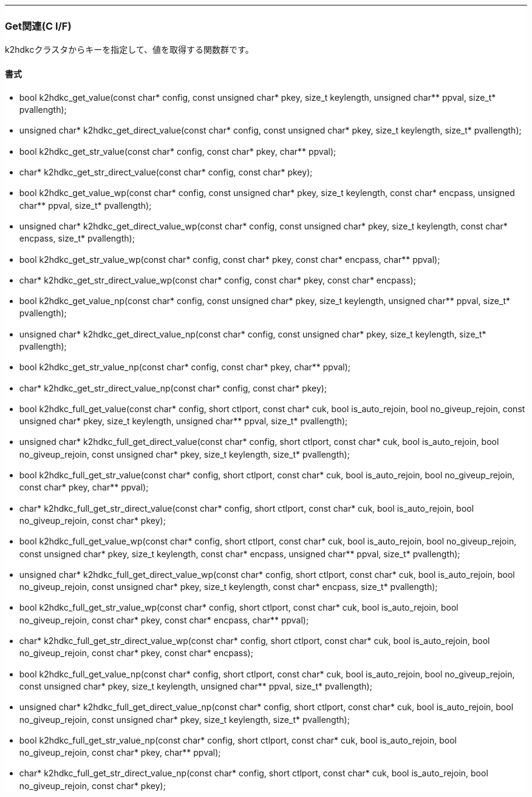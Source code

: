 
***

### <a name="GET"> Get関連(C I/F)
k2hdkcクラスタからキーを指定して、値を取得する関数群です。

#### 書式
- bool k2hdkc_get_value(const char* config, const unsigned char* pkey, size_t keylength, unsigned char** ppval, size_t* pvallength);
- unsigned char* k2hdkc_get_direct_value(const char* config, const unsigned char* pkey, size_t keylength, size_t* pvallength);
- bool k2hdkc_get_str_value(const char* config, const char* pkey, char** ppval);
- char* k2hdkc_get_str_direct_value(const char* config, const char* pkey);
 
- bool k2hdkc_get_value_wp(const char* config, const unsigned char* pkey, size_t keylength, const char* encpass, unsigned char** ppval, size_t* pvallength);
- unsigned char* k2hdkc_get_direct_value_wp(const char* config, const unsigned char* pkey, size_t keylength, const char* encpass, size_t* pvallength);
- bool k2hdkc_get_str_value_wp(const char* config, const char* pkey, const char* encpass, char** ppval);
- char* k2hdkc_get_str_direct_value_wp(const char* config, const char* pkey, const char* encpass);
 
- bool k2hdkc_get_value_np(const char* config, const unsigned char* pkey, size_t keylength, unsigned char** ppval, size_t* pvallength);
- unsigned char* k2hdkc_get_direct_value_np(const char* config, const unsigned char* pkey, size_t keylength, size_t* pvallength);
- bool k2hdkc_get_str_value_np(const char* config, const char* pkey, char** ppval);
- char* k2hdkc_get_str_direct_value_np(const char* config, const char* pkey);
 
- bool k2hdkc_full_get_value(const char* config, short ctlport, const char* cuk, bool is_auto_rejoin, bool no_giveup_rejoin, const unsigned char* pkey, size_t keylength, unsigned char** ppval, size_t* pvallength);
- unsigned char* k2hdkc_full_get_direct_value(const char* config, short ctlport, const char* cuk, bool is_auto_rejoin, bool no_giveup_rejoin, const unsigned char* pkey, size_t keylength, size_t* pvallength);
- bool k2hdkc_full_get_str_value(const char* config, short ctlport, const char* cuk, bool is_auto_rejoin, bool no_giveup_rejoin, const char* pkey, char** ppval);
- char* k2hdkc_full_get_str_direct_value(const char* config, short ctlport, const char* cuk, bool is_auto_rejoin, bool no_giveup_rejoin, const char* pkey);
 
- bool k2hdkc_full_get_value_wp(const char* config, short ctlport, const char* cuk, bool is_auto_rejoin, bool no_giveup_rejoin, const unsigned char* pkey, size_t keylength, const char* encpass, unsigned char** ppval, size_t* pvallength);
- unsigned char* k2hdkc_full_get_direct_value_wp(const char* config, short ctlport, const char* cuk, bool is_auto_rejoin, bool no_giveup_rejoin, const unsigned char* pkey, size_t keylength, const char* encpass, size_t* pvallength);
- bool k2hdkc_full_get_str_value_wp(const char* config, short ctlport, const char* cuk, bool is_auto_rejoin, bool no_giveup_rejoin, const char* pkey, const char* encpass, char** ppval);
- char* k2hdkc_full_get_str_direct_value_wp(const char* config, short ctlport, const char* cuk, bool is_auto_rejoin, bool no_giveup_rejoin, const char* pkey, const char* encpass);
 
- bool k2hdkc_full_get_value_np(const char* config, short ctlport, const char* cuk, bool is_auto_rejoin, bool no_giveup_rejoin, const unsigned char* pkey, size_t keylength, unsigned char** ppval, size_t* pvallength);
- unsigned char* k2hdkc_full_get_direct_value_np(const char* config, short ctlport, const char* cuk, bool is_auto_rejoin, bool no_giveup_rejoin, const unsigned char* pkey, size_t keylength, size_t* pvallength);
- bool k2hdkc_full_get_str_value_np(const char* config, short ctlport, const char* cuk, bool is_auto_rejoin, bool no_giveup_rejoin, const char* pkey, char** ppval);
- char* k2hdkc_full_get_str_direct_value_np(const char* config, short ctlport, const char* cuk, bool is_auto_rejoin, bool no_giveup_rejoin, const char* pkey);
 